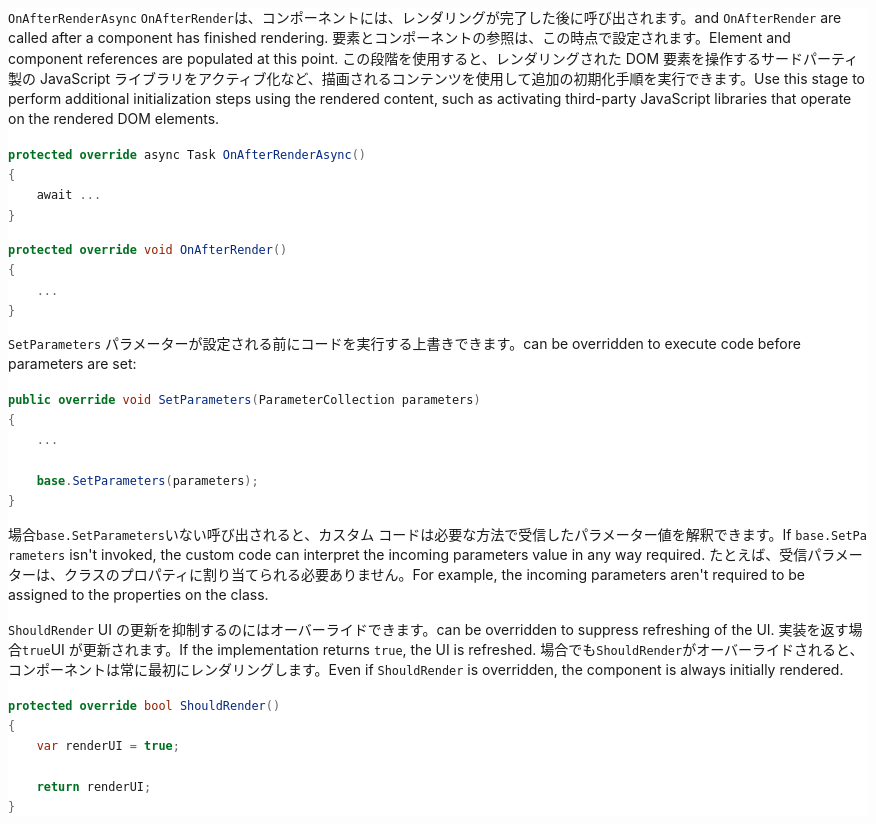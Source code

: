 `OnAfterRenderAsync` <span data-ttu-id="06279-233">`OnAfterRender`は、コンポーネントには、レンダリングが完了した後に呼び出されます。</span><span class="sxs-lookup"><span data-stu-id="06279-233">and `OnAfterRender` are called after a component has finished rendering.</span></span> <span data-ttu-id="06279-234">要素とコンポーネントの参照は、この時点で設定されます。</span><span class="sxs-lookup"><span data-stu-id="06279-234">Element and component references are populated at this point.</span></span> <span data-ttu-id="06279-235">この段階を使用すると、レンダリングされた DOM 要素を操作するサードパーティ製の JavaScript ライブラリをアクティブ化など、描画されるコンテンツを使用して追加の初期化手順を実行できます。</span><span class="sxs-lookup"><span data-stu-id="06279-235">Use this stage to perform additional initialization steps using the rendered content, such as activating third-party JavaScript libraries that operate on the rendered DOM elements.</span></span>

```csharp
protected override async Task OnAfterRenderAsync()
{
    await ...
}
```

```csharp
protected override void OnAfterRender()
{
    ...
}
```

`SetParameters` <span data-ttu-id="06279-236">パラメーターが設定される前にコードを実行する上書きできます。</span><span class="sxs-lookup"><span data-stu-id="06279-236">can be overridden to execute code before parameters are set:</span></span>

```csharp
public override void SetParameters(ParameterCollection parameters)
{
    ...

    base.SetParameters(parameters);
}
```

<span data-ttu-id="06279-237">場合`base.SetParameters`いない呼び出されると、カスタム コードは必要な方法で受信したパラメーター値を解釈できます。</span><span class="sxs-lookup"><span data-stu-id="06279-237">If `base.SetParameters` isn't invoked, the custom code can interpret the incoming parameters value in any way required.</span></span> <span data-ttu-id="06279-238">たとえば、受信パラメーターは、クラスのプロパティに割り当てられる必要ありません。</span><span class="sxs-lookup"><span data-stu-id="06279-238">For example, the incoming parameters aren't required to be assigned to the properties on the class.</span></span>

`ShouldRender` <span data-ttu-id="06279-239">UI の更新を抑制するのにはオーバーライドできます。</span><span class="sxs-lookup"><span data-stu-id="06279-239">can be overridden to suppress refreshing of the UI.</span></span> <span data-ttu-id="06279-240">実装を返す場合`true`UI が更新されます。</span><span class="sxs-lookup"><span data-stu-id="06279-240">If the implementation returns `true`, the UI is refreshed.</span></span> <span data-ttu-id="06279-241">場合でも`ShouldRender`がオーバーライドされると、コンポーネントは常に最初にレンダリングします。</span><span class="sxs-lookup"><span data-stu-id="06279-241">Even if `ShouldRender` is overridden, the component is always initially rendered.</span></span>

```csharp
protected override bool ShouldRender()
{
    var renderUI = true;

    return renderUI;
}
```
